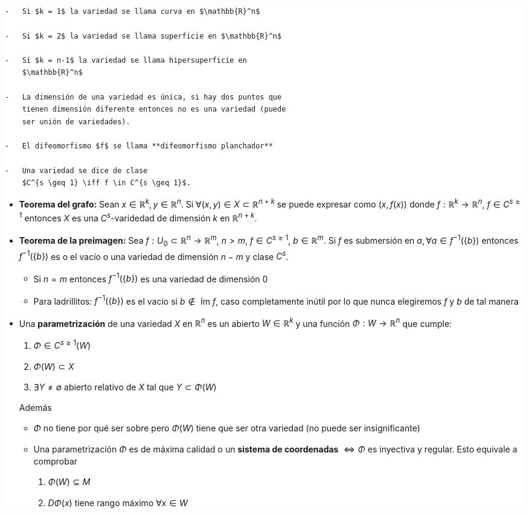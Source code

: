     -   Si $k = 1$ la variedad se llama curva en $\mathbb{R}^n$

    -   Si $k = 2$ la variedad se llama superficie en $\mathbb{R}^n$

    -   Si $k = n-1$ la variedad se llama hipersuperficie en
        $\mathbb{R}^n$

    -   La dimensión de una variedad es única, si hay dos puntos que
        tienen dimensión diferente entonces no es una variedad (puede
        ser unión de variedades).

    -   El difeomorfismo $f$ se llama **difeomorfismo planchador**

    -   Una variedad se dice de clase
        $C^{s \geq 1} \iff f \in C^{s \geq 1}$.

-   **Teorema del grafo:** Sean
    $x \in \mathbb{R}^k, y \in \mathbb{R}^n$. Si
    $\forall (x,y) \in X \subset \mathbb{R}^{n+k}$ se puede expresar
    como $(x, f(x))$ donde
    $f:\mathbb{R}^k \to \mathbb{R}^n,\ f \in C^{s\geq 1}$ entonces $X$
    es una $C^s$-varidedad de dimensión $k$ en $\mathbb{R}^{n+k}$.

-   **Teorema de la preimagen:** Sea
    $f:U_0 \subset \mathbb{R}^n \to \mathbb{R}^m,\ n > m,\ f\in C^{s \geq 1},\ b \in \mathbb{R}^{m}$.
    Si $f$ es submersión en $a, \forall a \in f^{-1}(\{b\})$ entonces
    $f^{-1}(\{b\})$ es o el vacío o una variedad de dimensión $n - m$ y
    clase $C^s$.

    -   Si $n = m$ entonces $f^{-1}(\{b\})$ es una variedad de dimensión
        $0$

    -   Para ladrillitos: $f^{-1}(\{b\})$ es el vacío si
        $b \notin \text{ Im } f$, caso completamente inútil por lo que
        nunca elegiremos $f$ y $b$ de tal manera

-   Una **parametrización** de una variedad $X$ en $\mathbb{R}^n$ es un
    abierto $W \in \mathbb{R}^k$ y una función $\Phi:W \to \mathbb{R}^n$
    que cumple:

    1.  $\Phi \in C^{s \geq 1}(W)$

    2.  $\Phi(W) \subset X$

    3.  $\exists Y \neq \emptyset$ abierto relativo de $X$ tal que
        $Y \subset \Phi(W)$

    Además

    -   $\Phi$ no tiene por qué ser sobre pero $\Phi(W)$ tiene que ser
        otra variedad (no puede ser insignificante)

    -   Una parametrización $\Phi$ es de máxima calidad o un **sistema
        de coordenadas** $\iff \Phi$ es inyectiva y regular. Esto
        equivale a comprobar

        1.  $\Phi(W) \subseteq M$

        2.  $D\Phi(x)$ tiene rango máximo $\forall x \in W$

